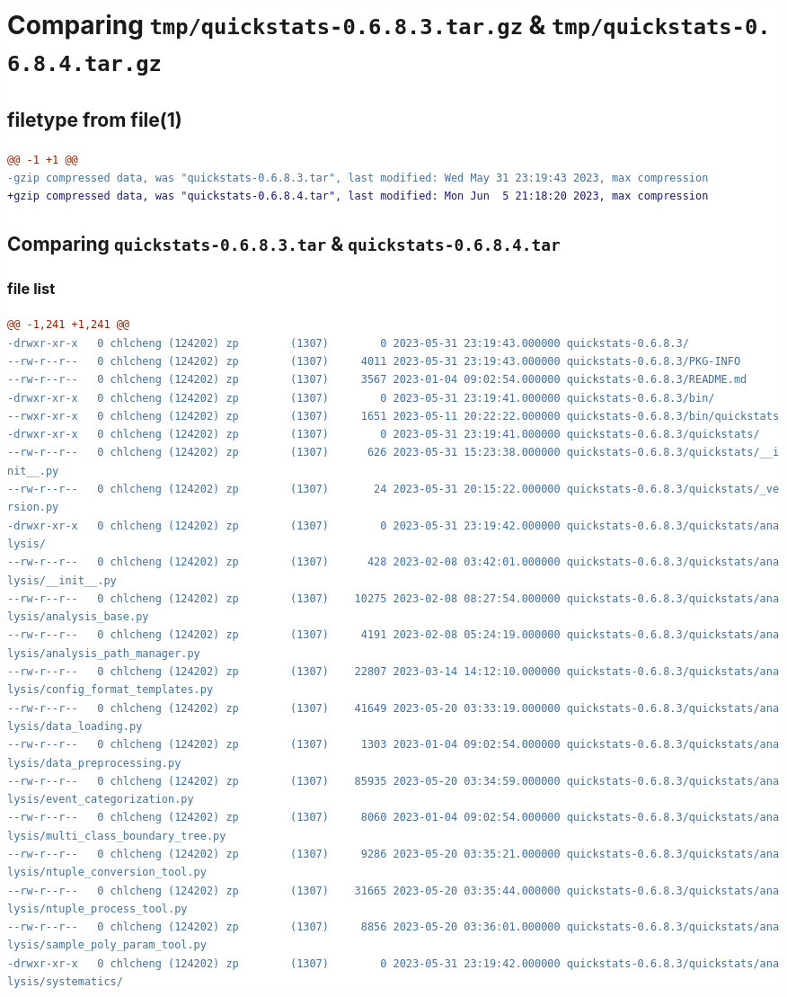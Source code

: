 # Comparing `tmp/quickstats-0.6.8.3.tar.gz` & `tmp/quickstats-0.6.8.4.tar.gz`

## filetype from file(1)

```diff
@@ -1 +1 @@
-gzip compressed data, was "quickstats-0.6.8.3.tar", last modified: Wed May 31 23:19:43 2023, max compression
+gzip compressed data, was "quickstats-0.6.8.4.tar", last modified: Mon Jun  5 21:18:20 2023, max compression
```

## Comparing `quickstats-0.6.8.3.tar` & `quickstats-0.6.8.4.tar`

### file list

```diff
@@ -1,241 +1,241 @@
-drwxr-xr-x   0 chlcheng (124202) zp        (1307)        0 2023-05-31 23:19:43.000000 quickstats-0.6.8.3/
--rw-r--r--   0 chlcheng (124202) zp        (1307)     4011 2023-05-31 23:19:43.000000 quickstats-0.6.8.3/PKG-INFO
--rw-r--r--   0 chlcheng (124202) zp        (1307)     3567 2023-01-04 09:02:54.000000 quickstats-0.6.8.3/README.md
-drwxr-xr-x   0 chlcheng (124202) zp        (1307)        0 2023-05-31 23:19:41.000000 quickstats-0.6.8.3/bin/
--rwxr-xr-x   0 chlcheng (124202) zp        (1307)     1651 2023-05-11 20:22:22.000000 quickstats-0.6.8.3/bin/quickstats
-drwxr-xr-x   0 chlcheng (124202) zp        (1307)        0 2023-05-31 23:19:41.000000 quickstats-0.6.8.3/quickstats/
--rw-r--r--   0 chlcheng (124202) zp        (1307)      626 2023-05-31 15:23:38.000000 quickstats-0.6.8.3/quickstats/__init__.py
--rw-r--r--   0 chlcheng (124202) zp        (1307)       24 2023-05-31 20:15:22.000000 quickstats-0.6.8.3/quickstats/_version.py
-drwxr-xr-x   0 chlcheng (124202) zp        (1307)        0 2023-05-31 23:19:42.000000 quickstats-0.6.8.3/quickstats/analysis/
--rw-r--r--   0 chlcheng (124202) zp        (1307)      428 2023-02-08 03:42:01.000000 quickstats-0.6.8.3/quickstats/analysis/__init__.py
--rw-r--r--   0 chlcheng (124202) zp        (1307)    10275 2023-02-08 08:27:54.000000 quickstats-0.6.8.3/quickstats/analysis/analysis_base.py
--rw-r--r--   0 chlcheng (124202) zp        (1307)     4191 2023-02-08 05:24:19.000000 quickstats-0.6.8.3/quickstats/analysis/analysis_path_manager.py
--rw-r--r--   0 chlcheng (124202) zp        (1307)    22807 2023-03-14 14:12:10.000000 quickstats-0.6.8.3/quickstats/analysis/config_format_templates.py
--rw-r--r--   0 chlcheng (124202) zp        (1307)    41649 2023-05-20 03:33:19.000000 quickstats-0.6.8.3/quickstats/analysis/data_loading.py
--rw-r--r--   0 chlcheng (124202) zp        (1307)     1303 2023-01-04 09:02:54.000000 quickstats-0.6.8.3/quickstats/analysis/data_preprocessing.py
--rw-r--r--   0 chlcheng (124202) zp        (1307)    85935 2023-05-20 03:34:59.000000 quickstats-0.6.8.3/quickstats/analysis/event_categorization.py
--rw-r--r--   0 chlcheng (124202) zp        (1307)     8060 2023-01-04 09:02:54.000000 quickstats-0.6.8.3/quickstats/analysis/multi_class_boundary_tree.py
--rw-r--r--   0 chlcheng (124202) zp        (1307)     9286 2023-05-20 03:35:21.000000 quickstats-0.6.8.3/quickstats/analysis/ntuple_conversion_tool.py
--rw-r--r--   0 chlcheng (124202) zp        (1307)    31665 2023-05-20 03:35:44.000000 quickstats-0.6.8.3/quickstats/analysis/ntuple_process_tool.py
--rw-r--r--   0 chlcheng (124202) zp        (1307)     8856 2023-05-20 03:36:01.000000 quickstats-0.6.8.3/quickstats/analysis/sample_poly_param_tool.py
-drwxr-xr-x   0 chlcheng (124202) zp        (1307)        0 2023-05-31 23:19:42.000000 quickstats-0.6.8.3/quickstats/analysis/systematics/
```